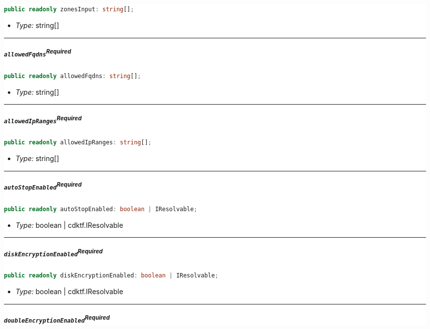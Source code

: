 ```typescript
public readonly zonesInput: string[];
```

- *Type:* string[]

---

##### `allowedFqdns`<sup>Required</sup> <a name="allowedFqdns" id="@cdktf/provider-azurerm.kustoCluster.KustoCluster.property.allowedFqdns"></a>

```typescript
public readonly allowedFqdns: string[];
```

- *Type:* string[]

---

##### `allowedIpRanges`<sup>Required</sup> <a name="allowedIpRanges" id="@cdktf/provider-azurerm.kustoCluster.KustoCluster.property.allowedIpRanges"></a>

```typescript
public readonly allowedIpRanges: string[];
```

- *Type:* string[]

---

##### `autoStopEnabled`<sup>Required</sup> <a name="autoStopEnabled" id="@cdktf/provider-azurerm.kustoCluster.KustoCluster.property.autoStopEnabled"></a>

```typescript
public readonly autoStopEnabled: boolean | IResolvable;
```

- *Type:* boolean | cdktf.IResolvable

---

##### `diskEncryptionEnabled`<sup>Required</sup> <a name="diskEncryptionEnabled" id="@cdktf/provider-azurerm.kustoCluster.KustoCluster.property.diskEncryptionEnabled"></a>

```typescript
public readonly diskEncryptionEnabled: boolean | IResolvable;
```

- *Type:* boolean | cdktf.IResolvable

---

##### `doubleEncryptionEnabled`<sup>Required</sup> <a name="doubleEncryptionEnabled" id="@cdktf/provider-azurerm.kustoCluster.KustoCluster.property.doubleEncryptionEnabled"></a>
